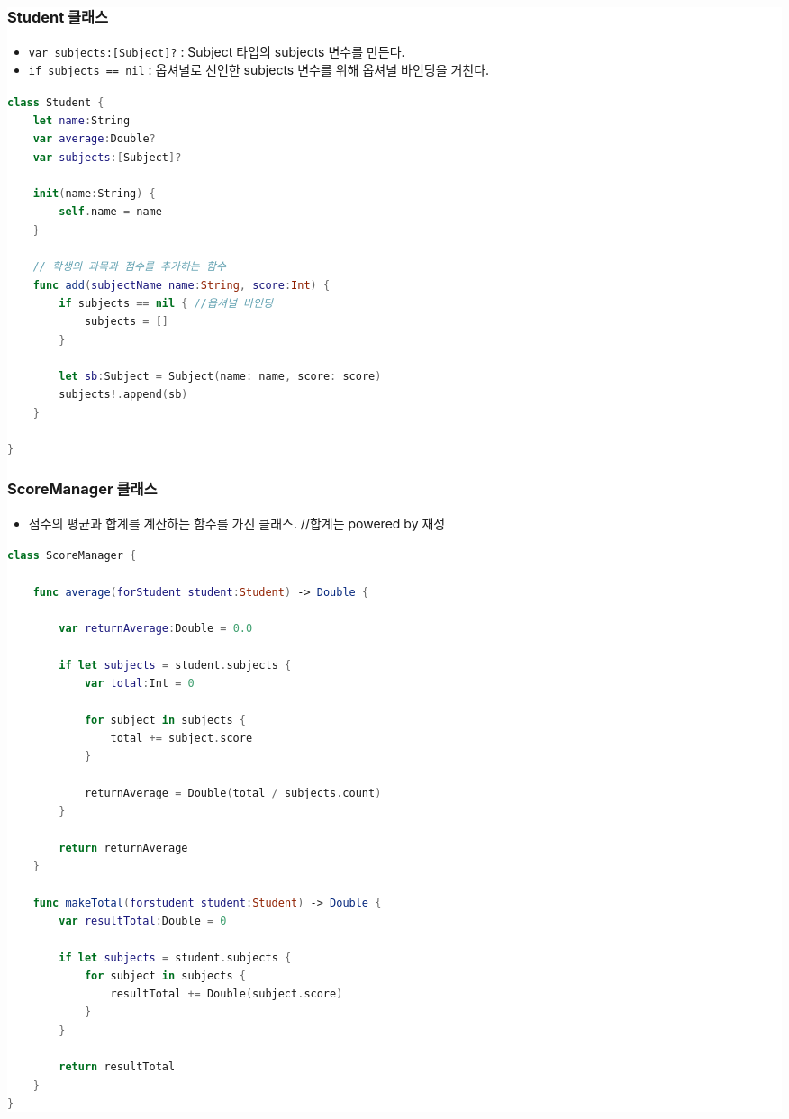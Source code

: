 ### Student 클래스
 - `var subjects:[Subject]?` : Subject 타입의 subjects 변수를 만든다.
 - `if subjects == nil` : 옵셔널로 선언한 subjects 변수를 위해 옵셔널 바인딩을 거친다.

```swift
class Student {
    let name:String
    var average:Double?
    var subjects:[Subject]?
    
    init(name:String) {
        self.name = name
    }
    
    // 학생의 과목과 점수를 추가하는 함수
    func add(subjectName name:String, score:Int) {
        if subjects == nil { //옵셔널 바인딩
            subjects = []
        }
        
        let sb:Subject = Subject(name: name, score: score)
        subjects!.append(sb)
    }
    
}
```

### ScoreManager 클래스
 - 점수의 평균과 합계를 계산하는 함수를 가진 클래스. //합계는 powered by 재성

```swift
class ScoreManager {
    
    func average(forStudent student:Student) -> Double {
        
        var returnAverage:Double = 0.0
        
        if let subjects = student.subjects {
            var total:Int = 0
            
            for subject in subjects {
                total += subject.score
            }
            
            returnAverage = Double(total / subjects.count)
        }
        
        return returnAverage
    }
    
    func makeTotal(forstudent student:Student) -> Double {
        var resultTotal:Double = 0
        
        if let subjects = student.subjects {
            for subject in subjects {
                resultTotal += Double(subject.score)
            }
        }
        
        return resultTotal
    }
}
```
